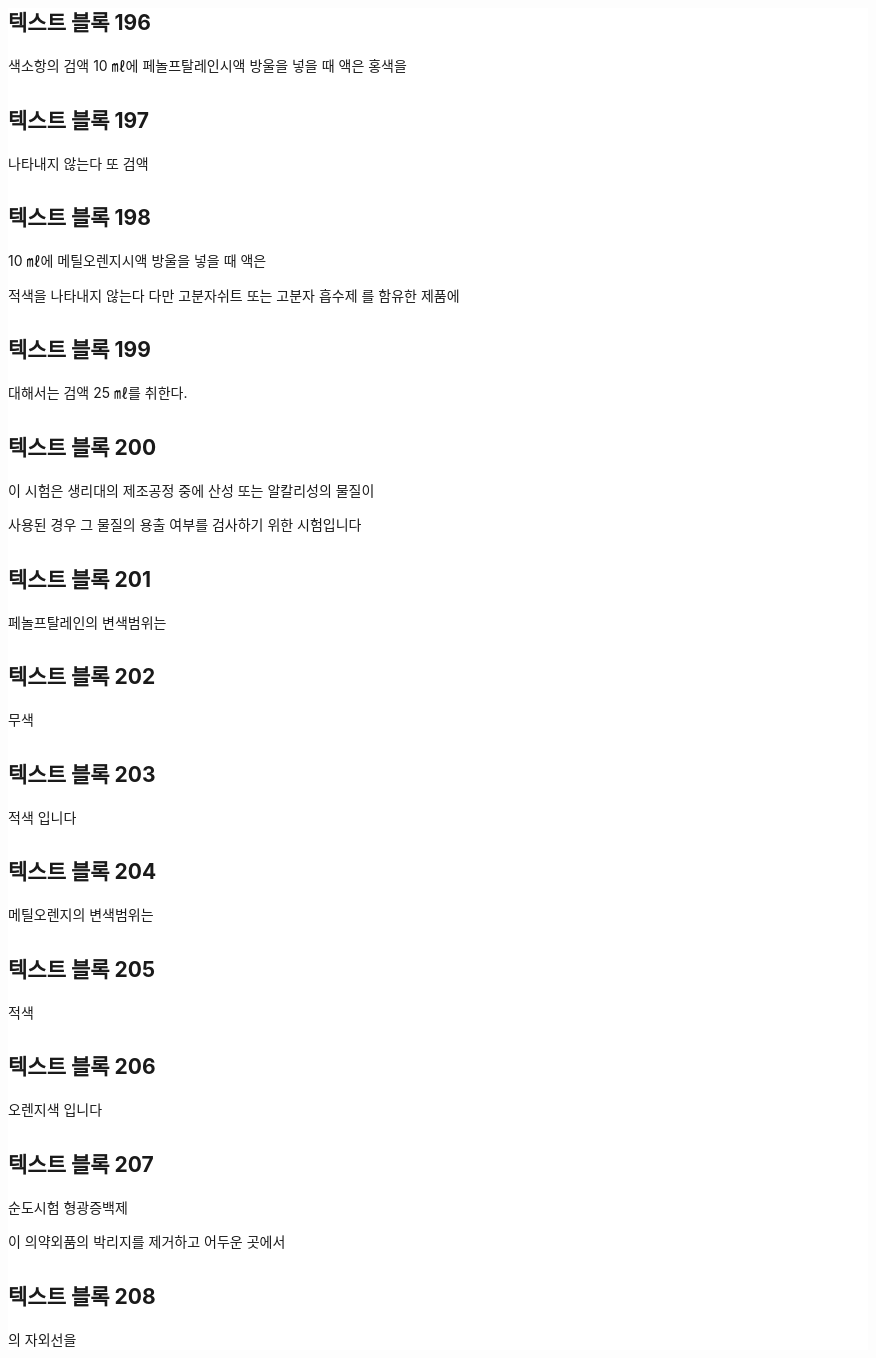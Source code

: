 ## 텍스트 블록 196
색소항의 검액 10 ㎖에 페놀프탈레인시액 방울을 넣을 때 액은 홍색을

## 텍스트 블록 197
나타내지 않는다 또 검액

## 텍스트 블록 198
10 ㎖에 메틸오렌지시액 방울을 넣을 때 액은

적색을 나타내지 않는다 다만 고분자쉬트 또는 고분자 흡수제 를 함유한 제품에

## 텍스트 블록 199
대해서는 검액 25 ㎖를 취한다.

## 텍스트 블록 200
이 시험은 생리대의 제조공정 중에 산성 또는 알칼리성의 물질이

사용된 경우 그 물질의 용출 여부를 검사하기 위한 시험입니다

## 텍스트 블록 201
페놀프탈레인의 변색범위는

## 텍스트 블록 202
무색

## 텍스트 블록 203
적색 입니다

## 텍스트 블록 204
메틸오렌지의 변색범위는

## 텍스트 블록 205
적색

## 텍스트 블록 206
오렌지색 입니다

## 텍스트 블록 207
순도시험 형광증백제

이 의약외품의 박리지를 제거하고 어두운 곳에서

## 텍스트 블록 208
의 자외선을
